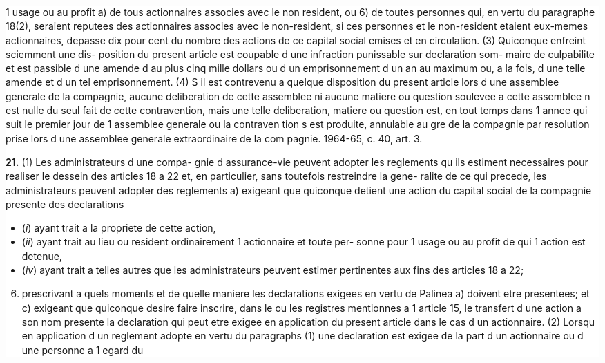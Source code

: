 1 usage ou au profit
a) de tous actionnaires associes avec le non
resident, ou
6) de toutes personnes qui, en vertu du
paragraphe 18(2), seraient reputees des
actionnaires associes avec le non-resident,
si ces personnes et le non-resident etaient
eux-memes actionnaires,
depasse dix pour cent du nombre des actions
de ce capital social emises et en circulation.
(3) Quiconque enfreint sciemment une dis-
position du present article est coupable d une
infraction punissable sur declaration som-
maire de culpabilite et est passible d une
amende d au plus cinq mille dollars ou d un
emprisonnement d un an au maximum ou, a
la fois, d une telle amende et d un tel
emprisonnement.
(4) S il est contrevenu a quelque disposition
du present article lors d une assemblee
generale de la compagnie, aucune deliberation
de cette assemblee ni aucune matiere ou
question soulevee a cette assemblee n est nulle
du seul fait de cette contravention, mais une
telle deliberation, matiere ou question est, en
tout temps dans 1 annee qui suit le premier
jour de 1 assemblee generale ou la contraven
tion s est produite, annulable au gre de la
compagnie par resolution prise lors d une
assemblee generale extraordinaire de la com
pagnie. 1964-65, c. 40, art. 3.

**21.** (1) Les administrateurs d une compa-
gnie d assurance-vie peuvent adopter les
reglements qu ils estiment necessaires pour
realiser le dessein des articles 18 a 22 et, en
particulier, sans toutefois restreindre la gene-
ralite de ce qui precede, les administrateurs
peuvent adopter des reglements
a) exigeant que quiconque detient une
action du capital social de la compagnie
presente des declarations
  * (_i_) ayant trait a la propriete de cette
action,
  * (_ii_) ayant trait au lieu ou resident
ordinairement 1 actionnaire et toute per-
sonne pour 1 usage ou au profit de qui
1 action est detenue,
  * (_iv_) ayant trait a telles autres
que les administrateurs peuvent estimer
pertinentes aux fins des articles 18 a 22;
6) prescrivant a quels moments et de quelle
maniere les declarations exigees en vertu
de Palinea a) doivent etre presentees; et
c) exigeant que quiconque desire faire
inscrire, dans le ou les registres mentionnes
a 1 article 15, le transfert d une action a son
nom presente la declaration qui peut etre
exigee en application du present article
dans le cas d un actionnaire.
(2) Lorsqu en application d un reglement
adopte en vertu du paragraphs (1) une
declaration est exigee de la part d un
actionnaire ou d une personne a 1 egard du